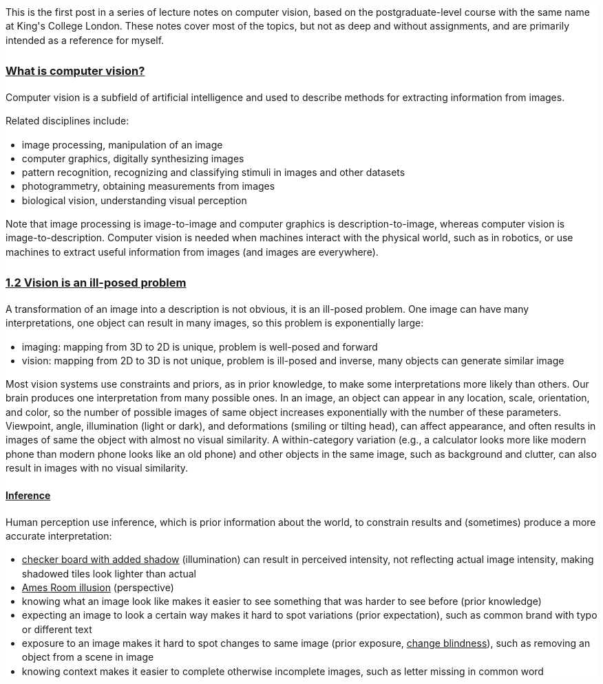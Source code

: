 

This is the first post in a series of lecture notes on computer vision, based on the postgraduate-level course with the same name at King's College London. These notes cover most of the topics, but not as deep and without assignments, and are primarily intended as a reference for myself.

### <a name="1" class="anchor"></a> [What is computer vision?](#1)

Computer vision is a subfield of artificial intelligence and used to describe methods for extracting information from images.

Related disciplines include:

- image processing, manipulation of an image
- computer graphics, digitally synthesizing images
- pattern recognition, recognizing and classifying stimuli in images and other datasets
- photogrammetry, obtaining measurements from images
- biological vision, understanding visual perception

Note that image processing is image-to-image and computer graphics is description-to-image, whereas computer vision is image-to-description. Computer vision is needed when machines interact with the physical world, such as in robotics, or use machines to extract useful information from images (and images are everywhere).

### <a name="1.2" class="anchor"></a> [1.2 Vision is an ill-posed problem](#1.2)

A transformation of an image into a description is not obvious, it is an ill-posed problem. One image can have many interpretations, one object can result in many images, so this problem is exponentially large:

- imaging: mapping from 3D to 2D is unique, problem is well-posed and forward
- vision: mapping from 2D to 3D is not unique, problem is ill-posed and inverse, many objects can generate similar image

Most vision systems use constraints and priors, as in prior knowledge, to make some interpretations more likely than others. Our brain produces one interpretation from many possible ones. In an image, an object can appear in any location, scale, orientation, and color, so the number of possible images of same object increases exponentially with the number of these parameters. Viewpoint, angle, illumination (light or dark), and deformations (smiling or tilting head), can affect appearance, and often results in images of same the object with almost no visual similarity. A within-category variation (e.g., a calculator looks more like modern phone than modern phone looks like an old phone) and other objects in the same image, such as background and clutter, can also result in images with no visual similarity.

#### <a name="1.2.1" class="anchor"></a> [Inference](#1.2.1)

Human perception use inference, which is prior information about the world, to constrain results and (sometimes) produce a more accurate interpretation:

- [checker board with added shadow](https://en.wikipedia.org/wiki/Checker_shadow_illusion) (illumination) can result in perceived intensity, not reflecting actual image intensity, making shadowed tiles look lighter than actual
- [Ames Room illusion](https://en.wikipedia.org/wiki/Ames_room) (perspective)
- knowing what an image look like makes it easier to see something that was harder to see before (prior knowledge)
- expecting an image to look a certain way makes it hard to spot variations (prior expectation), such as common brand with typo or different text
- exposure to an image makes it hard to spot changes to same image (prior exposure, [change blindness](https://en.wikipedia.org/wiki/Change_blindness)), such as removing an object from a scene in image
- knowing context makes it easier to complete otherwise incomplete images, such as letter missing in common word
